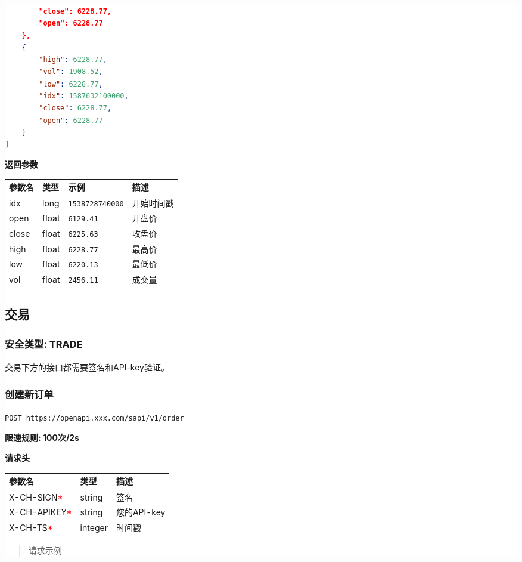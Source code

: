 ```json
        "close": 6228.77,
        "open": 6228.77
    },
    {
        "high": 6228.77,
        "vol": 1908.52,
        "low": 6228.77,
        "idx": 1587632100000,
        "close": 6228.77,
        "open": 6228.77
    }
]
```

**返回参数**

| 参数名 | 类型  | 示例            | 描述       |
| :------| :-----| :---------------| :----------|
| idx    | long  | `1538728740000` | 开始时间戳 |
| open   | float | `6129.41`       | 开盘价     |
| close  | float | `6225.63`       | 收盘价     |
| high   | float | `6228.77`       | 最高价     |
| low    | float | `6220.13`       | 最低价     |
| vol    | float | `2456.11`       | 成交量     |

## 交易

### 安全类型: TRADE

<aside class='notice'>交易下方的接口都需要签名和API-key验证。</aside>

### 创建新订单

`POST https://openapi.xxx.com/sapi/v1/order`

**限速规则: 100次/2s**

**请求头**

| 参数名                                 | 类型    | 描述        |
| :--------------------------------------| :-------| :-----------|
| X-CH-SIGN<font color="red">\*</font>   | string  | 签名        |
| X-CH-APIKEY<font color="red">\*</font> | string  | 您的API-key |
| X-CH-TS<font color="red">\*</font>     | integer | 时间戳      |

> 请求示例
